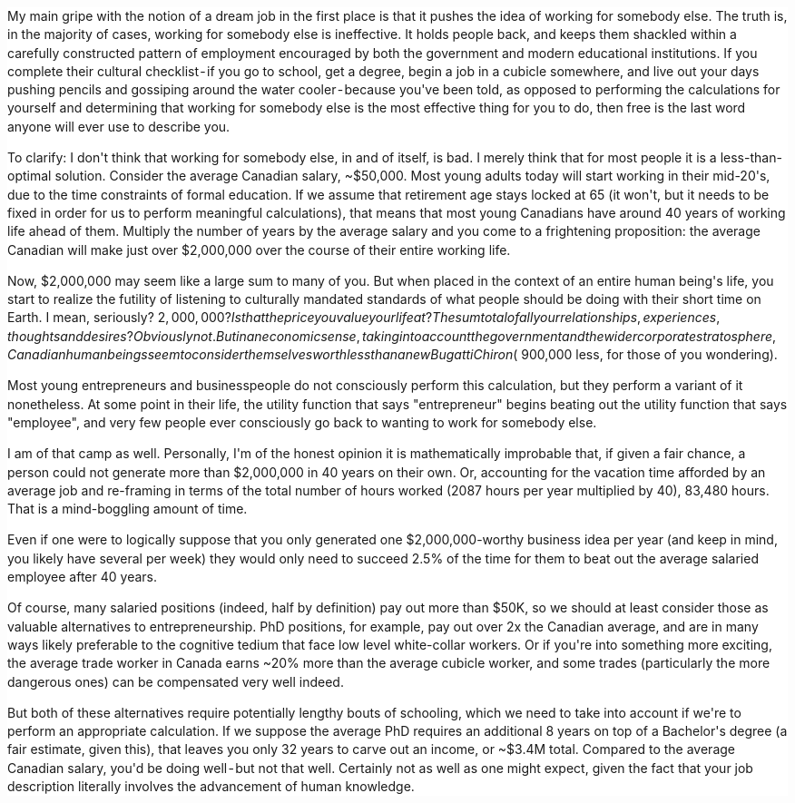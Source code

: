My main gripe with the notion of a dream job in the first place is that it pushes the idea of working for somebody else. The truth is, in the majority of cases, working for somebody else is ineffective. It holds people back, and keeps them shackled within a carefully constructed pattern of employment encouraged by both the government and modern educational institutions. If you complete their cultural checklist - if you go to school, get a degree, begin a job in a cubicle somewhere, and live out your days pushing pencils and gossiping around the water cooler - because you've been told, as opposed to performing the calculations for yourself and determining that working for somebody else is the most effective thing for you to do, then free is the last word anyone will ever use to describe you.

To clarify: I don't think that working for somebody else, in and of itself, is bad. I merely think that for most people it is a less-than-optimal solution. Consider the average Canadian salary, ~$50,000. Most young adults today will start working in their mid-20's, due to the time constraints of formal education. If we assume that retirement age stays locked at 65 (it won't, but it needs to be fixed in order for us to perform meaningful calculations), that means that most young Canadians have around 40 years of working life ahead of them. Multiply the number of years by the average salary and you come to a frightening proposition: the average Canadian will make just over $2,000,000 over the course of their entire working life.

Now, $2,000,000 may seem like a large sum to many of you. But when placed in the context of an entire human being's life, you start to realize the futility of listening to culturally mandated standards of what people should be doing with their short time on Earth. I mean, seriously? $2,000,000? Is that the price you value your life at? The sum total of all your relationships, experiences, thoughts and desires? Obviously not. But in an economic sense, taking into account the government and the wider corporate stratosphere, Canadian human beings seem to consider themselves worth less than a new Bugatti Chiron (~$900,000 less, for those of you wondering).

Most young entrepreneurs and businesspeople do not consciously perform this calculation, but they perform a variant of it nonetheless. At some point in their life, the utility function that says "entrepreneur" begins beating out the utility function that says "employee", and very few people ever consciously go back to wanting to work for somebody else.

I am of that camp as well. Personally, I'm of the honest opinion it is mathematically improbable that, if given a fair chance, a person could not generate more than $2,000,000 in 40 years on their own. Or, accounting for the vacation time afforded by an average job and re-framing in terms of the total number of hours worked (2087 hours per year multiplied by 40), 83,480 hours. That is a mind-boggling amount of time.

Even if one were to logically suppose that you only generated one $2,000,000-worthy business idea per year (and keep in mind, you likely have several per week) they would only need to succeed 2.5% of the time for them to beat out the average salaried employee after 40 years.

Of course, many salaried positions (indeed, half by definition) pay out more than $50K, so we should at least consider those as valuable alternatives to entrepreneurship. PhD positions, for example, pay out over 2x the Canadian average, and are in many ways likely preferable to the cognitive tedium that face low level white-collar workers. Or if you're into something more exciting, the average trade worker in Canada earns ~20% more than the average cubicle worker, and some trades (particularly the more dangerous ones) can be compensated very well indeed.

But both of these alternatives require potentially lengthy bouts of schooling, which we need to take into account if we're to perform an appropriate calculation. If we suppose the average PhD requires an additional 8 years on top of a Bachelor's degree (a fair estimate, given this), that leaves you only 32 years to carve out an income, or ~$3.4M total. Compared to the average Canadian salary, you'd be doing well - but not that well. Certainly not as well as one might expect, given the fact that your job description literally involves the advancement of human knowledge.
